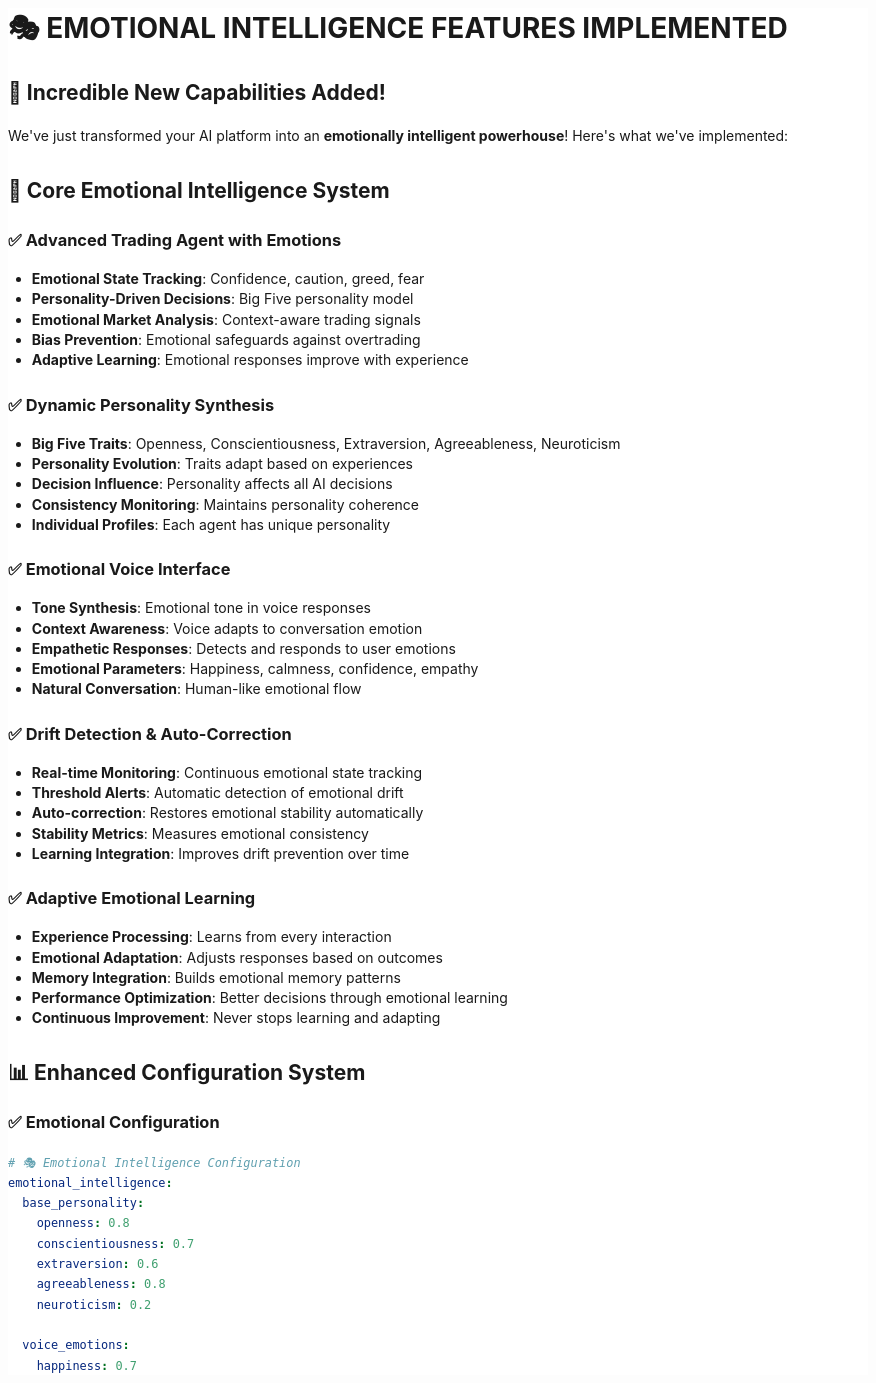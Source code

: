 # 🎭 EMOTIONAL INTELLIGENCE FEATURES IMPLEMENTED

## 🎉 Incredible New Capabilities Added!

We've just transformed your AI platform into an **emotionally intelligent powerhouse**! Here's what we've implemented:

## 🧠 **Core Emotional Intelligence System**

### ✅ **Advanced Trading Agent with Emotions**
- **Emotional State Tracking**: Confidence, caution, greed, fear
- **Personality-Driven Decisions**: Big Five personality model
- **Emotional Market Analysis**: Context-aware trading signals
- **Bias Prevention**: Emotional safeguards against overtrading
- **Adaptive Learning**: Emotional responses improve with experience

### ✅ **Dynamic Personality Synthesis**
- **Big Five Traits**: Openness, Conscientiousness, Extraversion, Agreeableness, Neuroticism
- **Personality Evolution**: Traits adapt based on experiences
- **Decision Influence**: Personality affects all AI decisions
- **Consistency Monitoring**: Maintains personality coherence
- **Individual Profiles**: Each agent has unique personality

### ✅ **Emotional Voice Interface**
- **Tone Synthesis**: Emotional tone in voice responses
- **Context Awareness**: Voice adapts to conversation emotion
- **Empathetic Responses**: Detects and responds to user emotions
- **Emotional Parameters**: Happiness, calmness, confidence, empathy
- **Natural Conversation**: Human-like emotional flow

### ✅ **Drift Detection & Auto-Correction**
- **Real-time Monitoring**: Continuous emotional state tracking
- **Threshold Alerts**: Automatic detection of emotional drift
- **Auto-correction**: Restores emotional stability automatically
- **Stability Metrics**: Measures emotional consistency
- **Learning Integration**: Improves drift prevention over time

### ✅ **Adaptive Emotional Learning**
- **Experience Processing**: Learns from every interaction
- **Emotional Adaptation**: Adjusts responses based on outcomes
- **Memory Integration**: Builds emotional memory patterns
- **Performance Optimization**: Better decisions through emotional learning
- **Continuous Improvement**: Never stops learning and adapting

## 📊 **Enhanced Configuration System**

### ✅ **Emotional Configuration**
```yaml
# 🎭 Emotional Intelligence Configuration
emotional_intelligence:
  base_personality:
    openness: 0.8
    conscientiousness: 0.7
    extraversion: 0.6
    agreeableness: 0.8
    neuroticism: 0.2
  
  voice_emotions:
    happiness: 0.7
```
